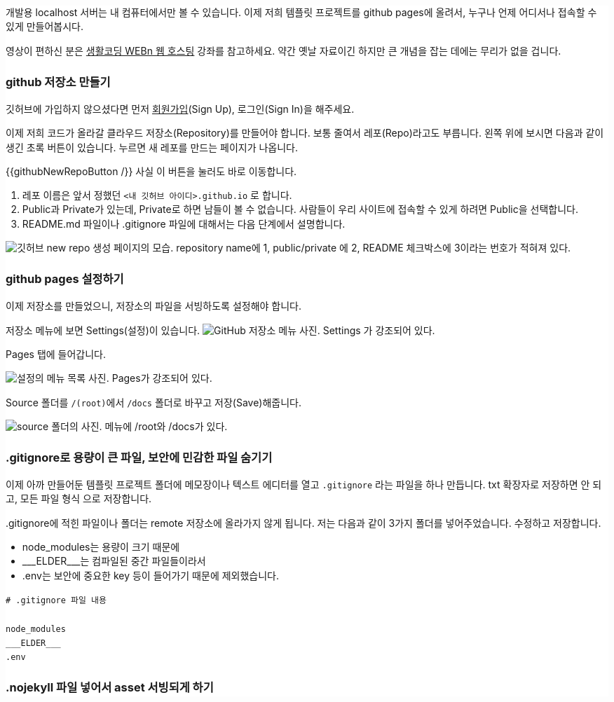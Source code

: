 개발용 localhost 서버는 내 컴퓨터에서만 볼 수 있습니다. 이제 저희 템플릿 프로젝트를 github pages에 올려서, 누구나 언제 어디서나 접속할 수 있게 만들어봅시다.

영상이 편하신 분은 [생활코딩 WEBn 웹 호스팅](https://opentutorials.org/course/3084/18891) 강좌를 참고하세요. 약간 옛날 자료이긴 하지만 큰 개념을 잡는 데에는 무리가 없을 겁니다.

### github 저장소 만들기
깃허브에 가입하지 않으셨다면 먼저 [회원가입](https://github.com/signup)(Sign Up), 로그인(Sign In)을 해주세요.

이제 저희 코드가 올라갈 클라우드 저장소(Repository)를 만들어야 합니다. 보통 줄여서 레포(Repo)라고도 부릅니다. 왼쪽 위에 보시면 다음과 같이 생긴 초록 버튼이 있습니다. 누르면 새 레포를 만드는 페이지가 나옵니다.

{{githubNewRepoButton /}} 사실 이 버튼을 눌러도 바로 이동합니다.

1. 레포 이름은 앞서 정했던 `<내 깃허브 아이디>.github.io` 로 합니다.
2. Public과 Private가 있는데, Private로 하면 남들이 볼 수 없습니다. 사람들이 우리 사이트에 접속할 수 있게 하려면 Public을 선택합니다.
3. README.md 파일이나 .gitignore 파일에 대해서는 다음 단계에서 설명합니다.

![깃허브 new repo 생성 페이지의 모습. repository name에 1, public/private 에 2, README 체크박스에 3이라는 번호가 적혀져 있다.](https://s3-ap-northeast-2.amazonaws.com/opentutorials-user-file/module/3135/7820.jpeg)

### github pages 설정하기
이제 저장소를 만들었으니, 저장소의 파일을 서빙하도록 설정해야 합니다.

저장소 메뉴에 보면 Settings(설정)이 있습니다.
![GitHub 저장소 메뉴 사진. Settings 가 강조되어 있다.](https://docs.github.com/assets/images/help/repository/repo-actions-settings.png)

Pages 탭에 들어갑니다.

![설정의 메뉴 목록 사진. Pages가 강조되어 있다.](https://docs.github.com/assets/images/help/pages/pages-tab.png)

Source 폴더를 `/(root)`에서 `/docs` 폴더로 바꾸고 저장(Save)해줍니다.

![source 폴더의 사진. 메뉴에 /root와 /docs가 있다.](https://docs.github.com/assets/images/help/pages/publishing-source-folder-drop-down.png)

### .gitignore로 용량이 큰 파일, 보안에 민감한 파일 숨기기
이제 아까 만들어둔 템플릿 프로젝트 폴더에 메모장이나 텍스트 에디터를 열고 `.gitignore` 라는 파일을 하나 만듭니다. txt 확장자로 저장하면 안 되고, 모든 파일 형식 으로 저장합니다.

.gitignore에 적힌 파일이나 폴더는 remote 저장소에 올라가지 않게 됩니다. 저는 다음과 같이 3가지 폴더를 넣어주었습니다. 수정하고 저장합니다.

- node_modules는 용량이 크기 때문에
- ___ELDER___는 컴파일된 중간 파일들이라서
- .env는 보안에 중요한 key 등이 들어가기 때문에 제외했습니다.

```text
# .gitignore 파일 내용

node_modules
___ELDER___
.env
```

### .nojekyll 파일 넣어서 asset 서빙되게 하기

